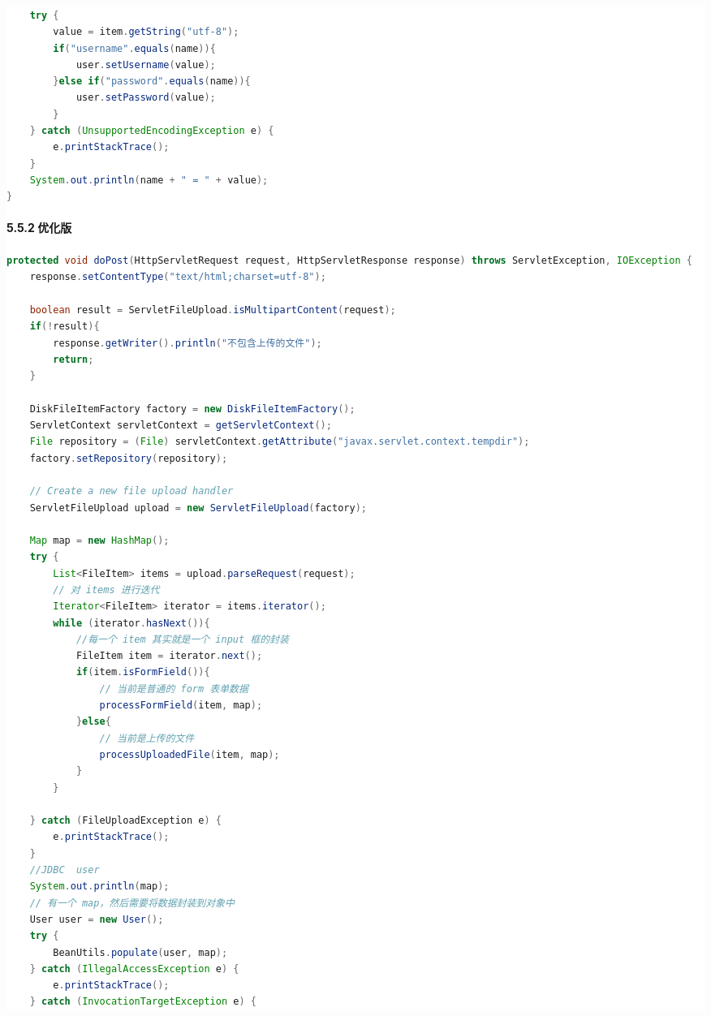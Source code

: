 ```java
    try {
        value = item.getString("utf-8");
        if("username".equals(name)){
            user.setUsername(value);
        }else if("password".equals(name)){
            user.setPassword(value);
        }
    } catch (UnsupportedEncodingException e) {
        e.printStackTrace();
    }
    System.out.println(name + " = " + value);
}
```

#### 5.5.2 优化版

```java
protected void doPost(HttpServletRequest request, HttpServletResponse response) throws ServletException, IOException {
    response.setContentType("text/html;charset=utf-8");

    boolean result = ServletFileUpload.isMultipartContent(request);
    if(!result){
        response.getWriter().println("不包含上传的文件");
        return;
    }

    DiskFileItemFactory factory = new DiskFileItemFactory();
    ServletContext servletContext = getServletContext();
    File repository = (File) servletContext.getAttribute("javax.servlet.context.tempdir");
    factory.setRepository(repository);

    // Create a new file upload handler
    ServletFileUpload upload = new ServletFileUpload(factory);

    Map map = new HashMap();
    try {
        List<FileItem> items = upload.parseRequest(request);
        // 对 items 进行迭代
        Iterator<FileItem> iterator = items.iterator();
        while (iterator.hasNext()){
            //每一个 item 其实就是一个 input 框的封装
            FileItem item = iterator.next();
            if(item.isFormField()){
                // 当前是普通的 form 表单数据
                processFormField(item, map);
            }else{
                // 当前是上传的文件
                processUploadedFile(item, map);
            }
        }

    } catch (FileUploadException e) {
        e.printStackTrace();
    }
    //JDBC  user
    System.out.println(map);
    // 有一个 map，然后需要将数据封装到对象中
    User user = new User();
    try {
        BeanUtils.populate(user, map);
    } catch (IllegalAccessException e) {
        e.printStackTrace();
    } catch (InvocationTargetException e) {
```